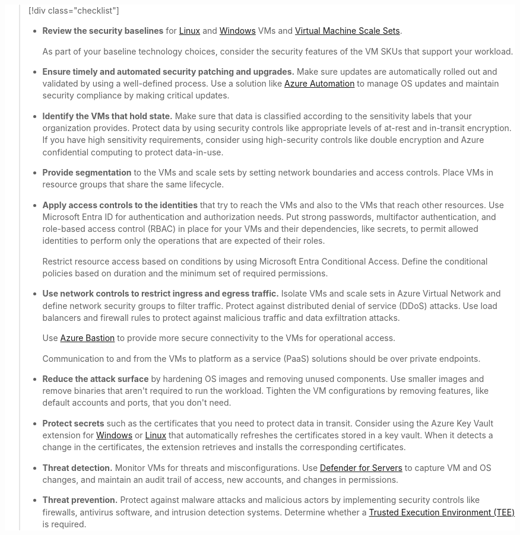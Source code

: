 > [!div class="checklist"]
>
> - **Review the security baselines** for [Linux](/security/benchmark/azure/baselines/virtual-machines-linux-security-baseline) and [Windows](/security/benchmark/azure/baselines/virtual-machines-windows-security-baseline) VMs and [Virtual Machine Scale Sets](/security/benchmark/azure/baselines/virtual-machine-scale-sets-security-baseline).
>
>     As part of your baseline technology choices, consider the security features of the VM SKUs that support your workload.
>
> - **Ensure timely and automated security patching and upgrades.** Make sure updates are automatically rolled out and validated by using a well-defined process. Use a solution like [Azure Automation](/azure/automation/update-management/overview) to manage OS updates and maintain security compliance by making critical updates.
>
> - **Identify the VMs that hold state.** Make sure that data is classified according to the sensitivity labels that your organization provides. Protect data by using security controls like appropriate levels of at-rest and in-transit encryption. If you have high sensitivity requirements, consider using high-security controls like double encryption and Azure confidential computing to protect data-in-use.
>
> - **Provide segmentation** to the VMs and scale sets by setting network boundaries and access controls. Place VMs in resource groups that share the same lifecycle.
>
> - **Apply access controls to the identities** that try to reach the VMs and also to the VMs that reach other resources. Use Microsoft Entra ID for authentication and authorization needs. Put strong passwords, multifactor authentication, and role-based access control (RBAC) in place for your VMs and their dependencies, like secrets, to permit allowed identities to perform only the operations that are expected of their roles.
>
>     Restrict resource access based on conditions by using Microsoft Entra Conditional Access. Define the conditional policies based on duration and the minimum set of required permissions.
>
> - **Use network controls to restrict ingress and egress traffic.** Isolate VMs and scale sets in Azure Virtual Network and define network security groups to filter traffic. Protect against distributed denial of service (DDoS) attacks. Use load balancers and firewall rules to protect against malicious traffic and data exfiltration attacks.
>
>     Use [Azure Bastion](/azure/bastion/bastion-overview) to provide more secure connectivity to the VMs for operational access.
>
>     Communication to and from the VMs to platform as a service (PaaS) solutions should be over private endpoints.
>
> - **Reduce the attack surface** by hardening OS images and removing unused components. Use smaller images and remove binaries that aren't required to run the workload. Tighten the VM configurations by removing features, like default accounts and ports, that you don't need.
>
> - **Protect secrets** such as the certificates that you need to protect data in transit. Consider using the Azure Key Vault extension for [Windows](/azure/virtual-machines/extensions/key-vault-windows) or [Linux](/azure/virtual-machines/extensions/key-vault-linux) that automatically refreshes the certificates stored in a key vault. When it detects a change in the certificates, the extension retrieves and installs the corresponding certificates.
>
> - **Threat detection.** Monitor VMs for threats and misconfigurations. Use [Defender for Servers](/azure/defender-for-cloud/tutorial-enable-servers-plan) to capture VM and OS changes, and maintain an audit trail of access, new accounts, and changes in permissions.
>
> - **Threat prevention.** Protect against malware attacks and malicious actors by implementing security controls like firewalls, antivirus software, and intrusion detection systems. Determine whether a [Trusted Execution Environment (TEE)](/azure/confidential-computing/trusted-execution-environment) is required.
